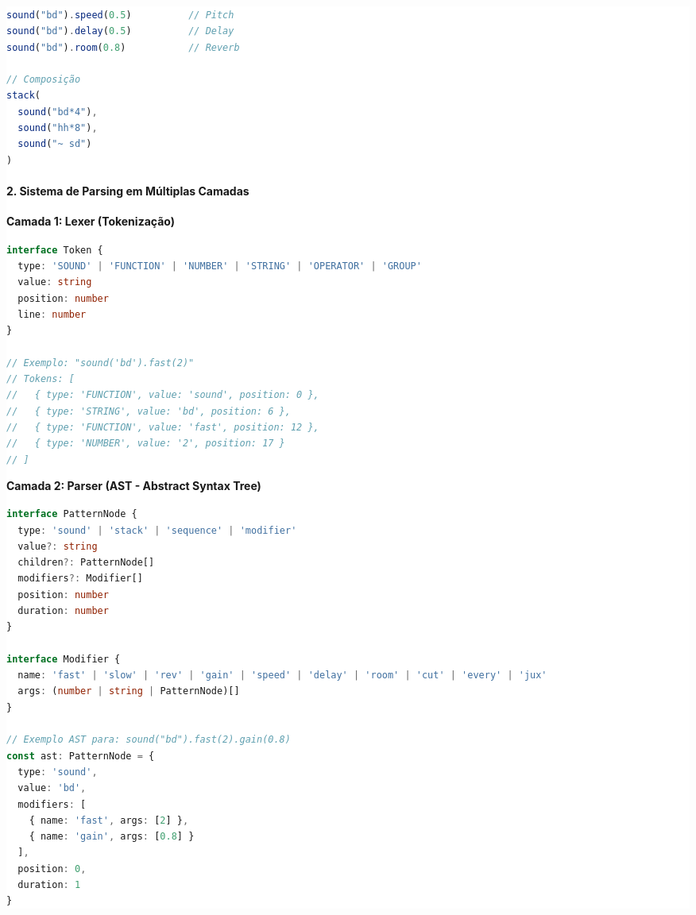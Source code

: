 ```javascript
sound("bd").speed(0.5)          // Pitch
sound("bd").delay(0.5)          // Delay
sound("bd").room(0.8)           // Reverb

// Composição
stack(
  sound("bd*4"),
  sound("hh*8"),
  sound("~ sd")
)
```

#### 2. **Sistema de Parsing em Múltiplas Camadas**

**Camada 1: Lexer (Tokenização)**
```typescript
interface Token {
  type: 'SOUND' | 'FUNCTION' | 'NUMBER' | 'STRING' | 'OPERATOR' | 'GROUP'
  value: string
  position: number
  line: number
}

// Exemplo: "sound('bd').fast(2)"
// Tokens: [
//   { type: 'FUNCTION', value: 'sound', position: 0 },
//   { type: 'STRING', value: 'bd', position: 6 },
//   { type: 'FUNCTION', value: 'fast', position: 12 },
//   { type: 'NUMBER', value: '2', position: 17 }
// ]
```

**Camada 2: Parser (AST - Abstract Syntax Tree)**
```typescript
interface PatternNode {
  type: 'sound' | 'stack' | 'sequence' | 'modifier'
  value?: string
  children?: PatternNode[]
  modifiers?: Modifier[]
  position: number
  duration: number
}

interface Modifier {
  name: 'fast' | 'slow' | 'rev' | 'gain' | 'speed' | 'delay' | 'room' | 'cut' | 'every' | 'jux'
  args: (number | string | PatternNode)[]
}

// Exemplo AST para: sound("bd").fast(2).gain(0.8)
const ast: PatternNode = {
  type: 'sound',
  value: 'bd',
  modifiers: [
    { name: 'fast', args: [2] },
    { name: 'gain', args: [0.8] }
  ],
  position: 0,
  duration: 1
}
```

